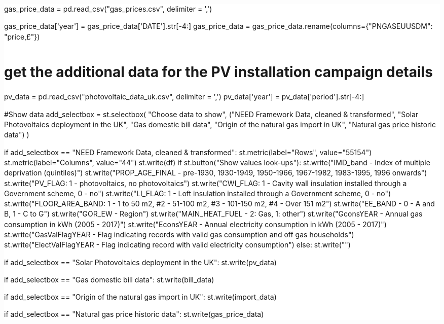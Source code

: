 gas_price_data = pd.read_csv("gas_prices.csv", delimiter = ',')


gas_price_data['year'] = gas_price_data['DATE'].str[-4:]
gas_price_data = gas_price_data.rename(columns={"PNGASEUUSDM": "price,£"})


# get the additional data for the PV installation campaign details


pv_data = pd.read_csv("photovoltaic_data_uk.csv", delimiter = ',')
pv_data['year'] = pv_data['period'].str[-4:]




#Show data
add_selectbox = st.selectbox(
    "Choose data to show",
    ("NEED Framework Data, cleaned & transformed", "Solar Photovoltaics deployment in the UK", "Gas domestic bill data", "Origin of the natural gas import in UK", "Natural gas price historic data")
)


if add_selectbox == "NEED Framework Data, cleaned & transformed":
    st.metric(label="Rows", value="55154")
    st.metric(label="Columns", value="44")
    st.write(df)
    if st.button("Show values look-ups"):
        st.write("IMD_band - Index of multiple deprivation (quintiles)")
        st.write("PROP_AGE_FINAL - pre-1930, 1930-1949, 1950-1966, 1967-1982, 1983-1995, 1996 onwards")
        st.write("PV_FLAG: 1 - photovoltaics, no photovoltaics")
        st.write("CWI_FLAG: 1  - Cavity wall insulation installed through a Government scheme, 0 - no")
        st.write("LI_FLAG: 1 - Loft insulation installed through a Government scheme, 0 - no")
        st.write("FLOOR_AREA_BAND: 1 - 1 to 50 m2, #2 - 51-100 m2, #3 - 101-150 m2, #4 - Over 151 m2")
        st.write("EE_BAND - 0 - A and B, 1 - C to G")
        st.write("GOR_EW - Region")
        st.write("MAIN_HEAT_FUEL - 2: Gas, 1: other")
        st.write("GconsYEAR - Annual gas consumption in kWh (2005 - 2017)")
        st.write("EconsYEAR - Annual electricity consumption in kWh (2005 - 2017)")
        st.write("GasValFlagYEAR - Flag indicating records with valid gas consumption and off gas households")
        st.write("ElectValFlagYEAR - Flag indicating record with valid electricity consumption")
    else:
        st.write("")
    
if add_selectbox == "Solar Photovoltaics deployment in the UK":
    st.write(pv_data)

if add_selectbox == "Gas domestic bill data":
    st.write(bill_data)
    
if add_selectbox == "Origin of the natural gas import in UK":
    st.write(import_data)

if add_selectbox == "Natural gas price historic data":
    st.write(gas_price_data)
